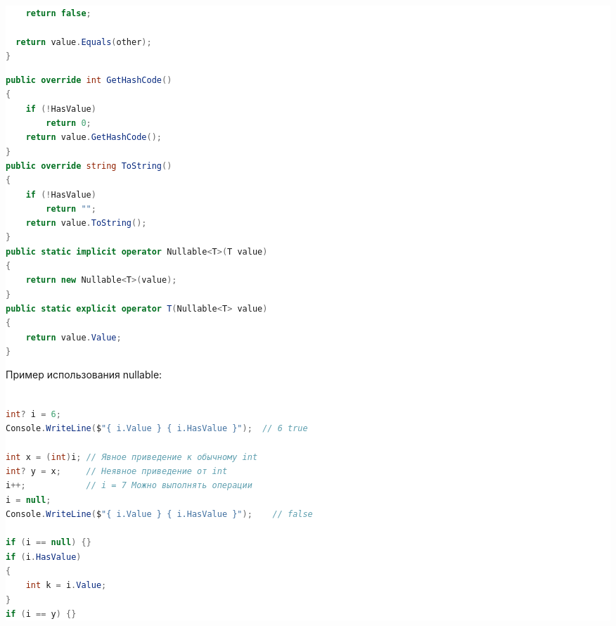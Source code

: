 ```cs
    return false;

  return value.Equals(other);
}
```

<div style="page-break-after: always;"></div>

```cs
public override int GetHashCode()
{
    if (!HasValue)
        return 0;
    return value.GetHashCode();
}
public override string ToString()
{
    if (!HasValue)
        return "";
    return value.ToString();
}
public static implicit operator Nullable<T>(T value)
{
    return new Nullable<T>(value);
}
public static explicit operator T(Nullable<T> value)
{
    return value.Value;
}
```

<div style="page-break-after: always;"></div>

Пример использования nullable:

```cs

int? i = 6;
Console.WriteLine($"{ i.Value } { i.HasValue }");  // 6 true

int x = (int)i; // Явное приведение к обычному int
int? y = x;     // Неявное приведение от int
i++;            // i = 7 Можно выполнять операции
i = null;
Console.WriteLine($"{ i.Value } { i.HasValue }");    // false

if (i == null) {}
if (i.HasValue)
{
    int k = i.Value;
}
if (i == y) {}
```
